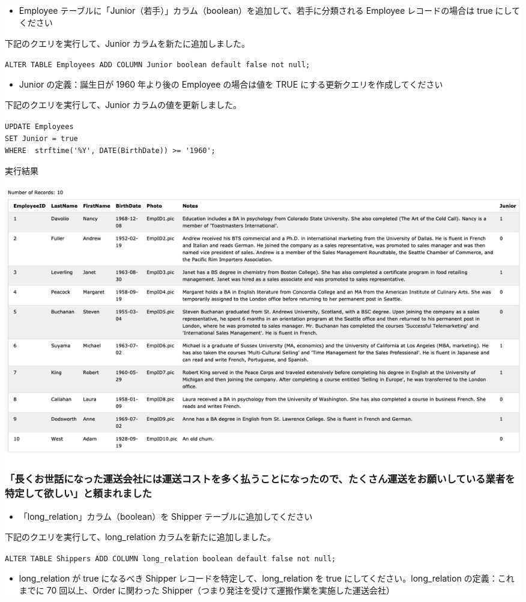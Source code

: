 - Employee テーブルに「Junior（若手）」カラム（boolean）を追加して、若手に分類される Employee レコードの場合は true にしてください

下記のクエリを実行して、Junior カラムを新たに追加しました。

```
ALTER TABLE Employees ADD COLUMN Junior boolean default false not null;
```

- Junior の定義：誕生日が 1960 年より後の Employee の場合は値を TRUE にする更新クエリを作成してください

下記のクエリを実行して、Junior カラムの値を更新しました。

```
UPDATE Employees
SET Junior = true
WHERE  strftime('%Y', DATE(BirthDate)) >= '1960';
```

実行結果

![スクリーンショット](images/junior.png)

### 「長くお世話になった運送会社には運送コストを多く払うことになったので、たくさん運送をお願いしている業者を特定して欲しい」と頼まれました

- 「long_relation」カラム（boolean）を Shipper テーブルに追加してください

下記のクエリを実行して、long_relation カラムを新たに追加しました。

```
ALTER TABLE Shippers ADD COLUMN long_relation boolean default false not null;
```

- long_relation が true になるべき Shipper レコードを特定して、long_relation を true にしてください。long_relation の定義：これまでに 70 回以上、Order に関わった Shipper（つまり発注を受けて運搬作業を実施した運送会社）
